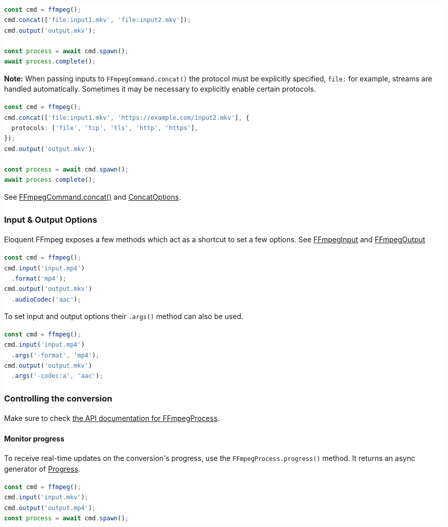 ```ts
const cmd = ffmpeg();
cmd.concat(['file:input1.mkv', 'file:input2.mkv']);
cmd.output('output.mkv');

const process = await cmd.spawn();
await process.complete();
```

**Note:** When passing inputs to `FFmpegCommand.concat()` the protocol must be explicitly specified,
`file:` for example, streams are handled automatically. Sometimes it may be necessary to explicitly
enable certain protocols.

```ts
const cmd = ffmpeg();
cmd.concat(['file:input1.mkv', 'https://example.com/input2.mkv'], {
  protocols: ['file', 'tcp', 'tls', 'http', 'https'],
});
cmd.output('output.mkv');

const process = await cmd.spawn();
await process.complete();
```

See [FFmpegCommand.concat()](https://federicocarboni.github.io/eloquent-ffmpeg/api/interfaces/_src_lib_.ffmpegcommand.html#concat) and [ConcatOptions](https://federicocarboni.github.io/eloquent-ffmpeg/api/interfaces/_src_lib_.concatoptions.html).

### Input & Output Options

Eloquent FFmpeg exposes a few methods which act as a shortcut to set a few
options. See [FFmpegInput](https://federicocarboni.github.io/eloquent-ffmpeg/api/interfaces/_src_lib_.ffmpeginput.html)
and [FFmpegOutput](https://federicocarboni.github.io/eloquent-ffmpeg/api/interfaces/_src_lib_.ffmpegoutput.html)

```ts
const cmd = ffmpeg();
cmd.input('input.mp4')
  .format('mp4');
cmd.output('output.mkv')
  .audioCodec('aac');
```

To set input and output options their `.args()` method can also be used.

```ts
const cmd = ffmpeg();
cmd.input('input.mp4')
  .args('-format', 'mp4');
cmd.output('output.mkv')
  .args('-codec:a', 'aac');
```

### Controlling the conversion
Make sure to check [the API documentation for FFmpegProcess](https://federicocarboni.github.io/eloquent-ffmpeg/api/interfaces/_src_lib_.ffmpegprocess.html).
#### Monitor progress
To receive real-time updates on the conversion's progress, use the `FFmpegProcess.progress()` method.
It returns an async generator of [Progress](https://federicocarboni.github.io/eloquent-ffmpeg/api/interfaces/_src_lib_.progress.html).
```ts
const cmd = ffmpeg();
cmd.input('input.mkv');
cmd.output('output.mp4');
const process = await cmd.spawn();
```